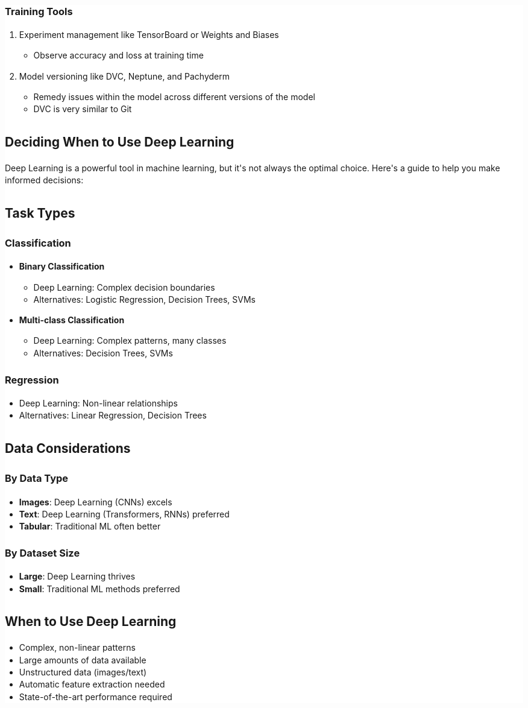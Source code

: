 
### Training Tools


1. Experiment management like TensorBoard or Weights and Biases
   - Observe accuracy and loss at training time
   
2. Model versioning like DVC, Neptune, and Pachyderm
   - Remedy issues within the model across different versions of the model
   - DVC is very similar to Git


## Deciding When to Use Deep Learning

Deep Learning is a powerful tool in machine learning, but it's not always the optimal choice. Here's a guide to help you make informed decisions:

## Task Types

### Classification
- **Binary Classification**
  - Deep Learning: Complex decision boundaries
  - Alternatives: Logistic Regression, Decision Trees, SVMs

- **Multi-class Classification**
  - Deep Learning: Complex patterns, many classes
  - Alternatives: Decision Trees, SVMs

### Regression
- Deep Learning: Non-linear relationships
- Alternatives: Linear Regression, Decision Trees

## Data Considerations

### By Data Type
- **Images**: Deep Learning (CNNs) excels
- **Text**: Deep Learning (Transformers, RNNs) preferred
- **Tabular**: Traditional ML often better

### By Dataset Size
- **Large**: Deep Learning thrives
- **Small**: Traditional ML methods preferred

## When to Use Deep Learning
- Complex, non-linear patterns
- Large amounts of data available
- Unstructured data (images/text)
- Automatic feature extraction needed
- State-of-the-art performance required
